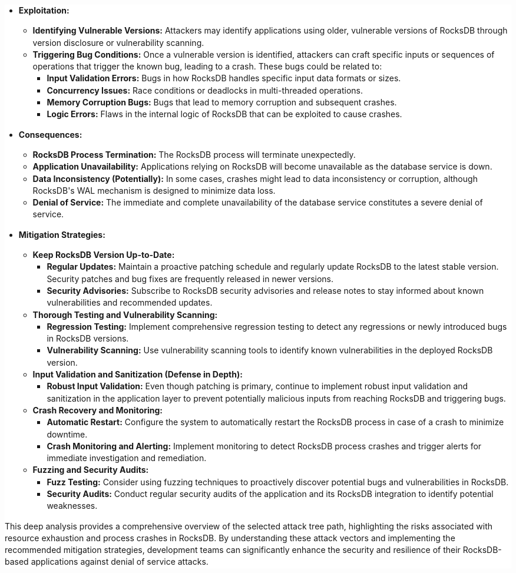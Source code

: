 *   **Exploitation:**
    *   **Identifying Vulnerable Versions:** Attackers may identify applications using older, vulnerable versions of RocksDB through version disclosure or vulnerability scanning.
    *   **Triggering Bug Conditions:**  Once a vulnerable version is identified, attackers can craft specific inputs or sequences of operations that trigger the known bug, leading to a crash. These bugs could be related to:
        *   **Input Validation Errors:**  Bugs in how RocksDB handles specific input data formats or sizes.
        *   **Concurrency Issues:**  Race conditions or deadlocks in multi-threaded operations.
        *   **Memory Corruption Bugs:**  Bugs that lead to memory corruption and subsequent crashes.
        *   **Logic Errors:**  Flaws in the internal logic of RocksDB that can be exploited to cause crashes.

*   **Consequences:**
    *   **RocksDB Process Termination:**  The RocksDB process will terminate unexpectedly.
    *   **Application Unavailability:**  Applications relying on RocksDB will become unavailable as the database service is down.
    *   **Data Inconsistency (Potentially):**  In some cases, crashes might lead to data inconsistency or corruption, although RocksDB's WAL mechanism is designed to minimize data loss.
    *   **Denial of Service:**  The immediate and complete unavailability of the database service constitutes a severe denial of service.

*   **Mitigation Strategies:**
    *   **Keep RocksDB Version Up-to-Date:**
        *   **Regular Updates:**  Maintain a proactive patching schedule and regularly update RocksDB to the latest stable version. Security patches and bug fixes are frequently released in newer versions.
        *   **Security Advisories:**  Subscribe to RocksDB security advisories and release notes to stay informed about known vulnerabilities and recommended updates.
    *   **Thorough Testing and Vulnerability Scanning:**
        *   **Regression Testing:**  Implement comprehensive regression testing to detect any regressions or newly introduced bugs in RocksDB versions.
        *   **Vulnerability Scanning:**  Use vulnerability scanning tools to identify known vulnerabilities in the deployed RocksDB version.
    *   **Input Validation and Sanitization (Defense in Depth):**
        *   **Robust Input Validation:**  Even though patching is primary, continue to implement robust input validation and sanitization in the application layer to prevent potentially malicious inputs from reaching RocksDB and triggering bugs.
    *   **Crash Recovery and Monitoring:**
        *   **Automatic Restart:**  Configure the system to automatically restart the RocksDB process in case of a crash to minimize downtime.
        *   **Crash Monitoring and Alerting:**  Implement monitoring to detect RocksDB process crashes and trigger alerts for immediate investigation and remediation.
    *   **Fuzzing and Security Audits:**
        *   **Fuzz Testing:**  Consider using fuzzing techniques to proactively discover potential bugs and vulnerabilities in RocksDB.
        *   **Security Audits:**  Conduct regular security audits of the application and its RocksDB integration to identify potential weaknesses.

This deep analysis provides a comprehensive overview of the selected attack tree path, highlighting the risks associated with resource exhaustion and process crashes in RocksDB. By understanding these attack vectors and implementing the recommended mitigation strategies, development teams can significantly enhance the security and resilience of their RocksDB-based applications against denial of service attacks.